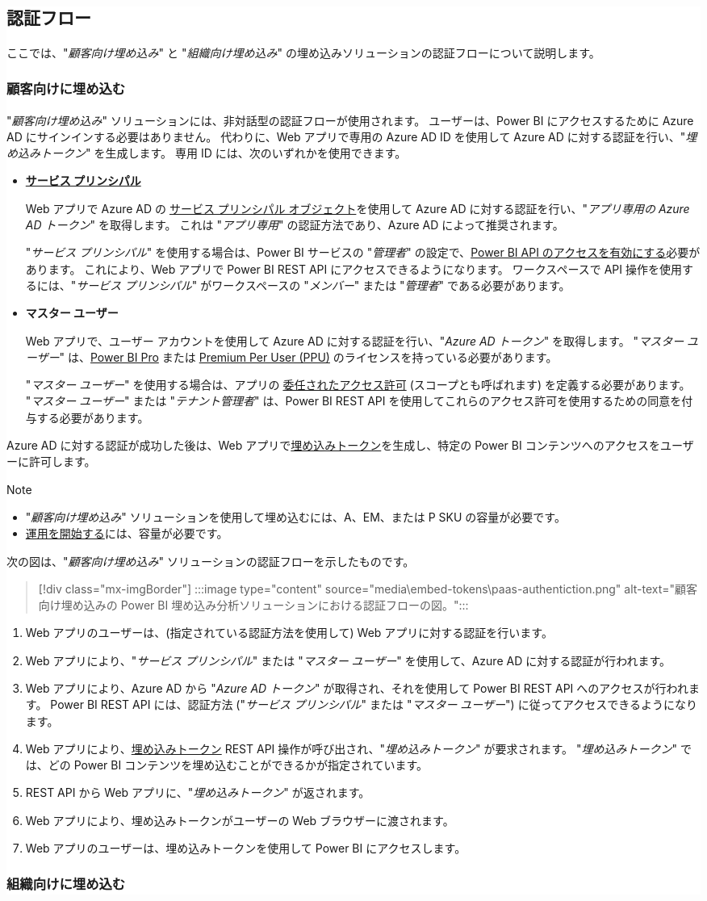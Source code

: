## <a name="authentication-flows"></a>認証フロー

ここでは、"*顧客向け埋め込み*" と "*組織向け埋め込み*" の埋め込みソリューションの認証フローについて説明します。

### <a name="embed-for-your-customers"></a>顧客向けに埋め込む

"*顧客向け埋め込み*" ソリューションには、非対話型の認証フローが使用されます。 ユーザーは、Power BI にアクセスするために Azure AD にサインインする必要はありません。 代わりに、Web アプリで専用の Azure AD ID を使用して Azure AD に対する認証を行い、"*埋め込みトークン*" を生成します。 専用 ID には、次のいずれかを使用できます。

* **[サービス プリンシパル](embed-service-principal.md)**

    Web アプリで Azure AD の [サービス プリンシパル オブジェクト](/azure/active-directory/develop/app-objects-and-service-principals#service-principal-object)を使用して Azure AD に対する認証を行い、"*アプリ専用の Azure AD トークン*" を取得します。 これは "*アプリ専用*" の認証方法であり、Azure AD によって推奨されます。

    "*サービス プリンシパル*" を使用する場合は、Power BI サービスの "*管理者*" の設定で、[Power BI API のアクセスを有効にする](embed-sample-for-customers.md#step-6---service-principal-api-access)必要があります。 これにより、Web アプリで Power BI REST API にアクセスできるようになります。 ワークスペースで API 操作を使用するには、"*サービス プリンシパル*" がワークスペースの "*メンバー*" または "*管理者*" である必要があります。

* **マスター ユーザー**

    Web アプリで、ユーザー アカウントを使用して Azure AD に対する認証を行い、"*Azure AD トークン*" を取得します。 "*マスター ユーザー*" は、[Power BI Pro](../../admin/service-admin-purchasing-power-bi-pro.md) または [Premium Per User (PPU)](../../admin/service-premium-per-user-faq.md) のライセンスを持っている必要があります。

    "*マスター ユーザー*" を使用する場合は、アプリの [委任されたアクセス許可](/azure/active-directory/develop/v2-permissions-and-consent) (スコープとも呼ばれます) を定義する必要があります。 "*マスター ユーザー*" または "*テナント管理者*" は、Power BI REST API を使用してこれらのアクセス許可を使用するための同意を付与する必要があります。

Azure AD に対する認証が成功した後は、Web アプリで[埋め込みトークン](/rest/api/power-bi/embedtoken)を生成し、特定の Power BI コンテンツへのアクセスをユーザーに許可します。

>[!NOTE]
>* "*顧客向け埋め込み*" ソリューションを使用して埋め込むには、A、EM、または P SKU の容量が必要です。
>* [運用を開始する](move-to-production.md)には、容量が必要です。

次の図は、"*顧客向け埋め込み*" ソリューションの認証フローを示したものです。

>[!div class="mx-imgBorder"]
>:::image type="content" source="media\embed-tokens\paas-authentiction.png" alt-text="顧客向け埋め込みの Power BI 埋め込み分析ソリューションにおける認証フローの図。":::

1. Web アプリのユーザーは、(指定されている認証方法を使用して) Web アプリに対する認証を行います。

2. Web アプリにより、"*サービス プリンシパル*" または "*マスター ユーザー*" を使用して、Azure AD に対する認証が行われます。

3. Web アプリにより、Azure AD から "*Azure AD トークン*" が取得され、それを使用して Power BI REST API へのアクセスが行われます。 Power BI REST API には、認証方法 ("*サービス プリンシパル*" または "*マスター ユーザー*") に従ってアクセスできるようになります。

4. Web アプリにより、[埋め込みトークン](/rest/api/power-bi/embedtoken) REST API 操作が呼び出され、"*埋め込みトークン*" が要求されます。 "*埋め込みトークン*" では、どの Power BI コンテンツを埋め込むことができるかが指定されています。

5. REST API から Web アプリに、"*埋め込みトークン*" が返されます。

6. Web アプリにより、埋め込みトークンがユーザーの Web ブラウザーに渡されます。

7. Web アプリのユーザーは、埋め込みトークンを使用して Power BI にアクセスします。

### <a name="embed-for-your-organization"></a>組織向けに埋め込む
